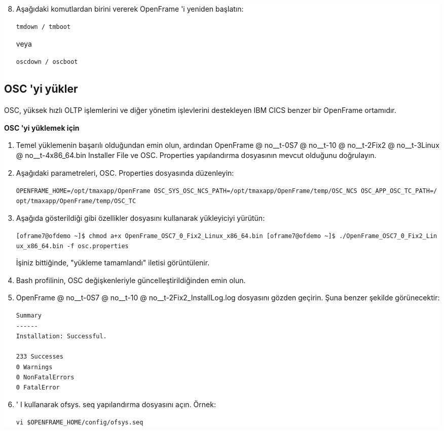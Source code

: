 8. Aşağıdaki komutlardan birini vererek OpenFrame 'i yeniden başlatın:

     ```
     tmdown / tmboot
     ```

     veya

     ```
     oscdown / oscboot
     ```

## <a name="install-osc"></a>OSC 'yi yükler

OSC, yüksek hızlı OLTP işlemlerini ve diğer yönetim işlevlerini destekleyen IBM CICS benzer bir OpenFrame ortamıdır.

**OSC 'yi yüklemek için**

1. Temel yüklemenin başarılı olduğundan emin olun, ardından OpenFrame @ no__t-0S7 @ no__t-10 @ no__t-2Fix2 @ no__t-3Linux @ no__t-4x86\_64.bin Installer File ve OSC. Properties yapılandırma dosyasının mevcut olduğunu doğrulayın.
2. Aşağıdaki parametreleri, OSC. Properties dosyasında düzenleyin:
     ```
     OPENFRAME_HOME=/opt/tmaxapp/OpenFrame OSC_SYS_OSC_NCS_PATH=/opt/tmaxapp/OpenFrame/temp/OSC_NCS OSC_APP_OSC_TC_PATH=/opt/tmaxapp/OpenFrame/temp/OSC_TC
     ```

3. Aşağıda gösterildiği gibi özellikler dosyasını kullanarak yükleyiciyi yürütün:

     ```
     [oframe7@ofdemo ~]$ chmod a+x OpenFrame_OSC7_0_Fix2_Linux_x86_64.bin [oframe7@ofdemo ~]$ ./OpenFrame_OSC7_0_Fix2_Linux_x86_64.bin -f osc.properties
     ```

     İşiniz bittiğinde, "yükleme tamamlandı" iletisi görüntülenir.

4. Bash profilinin, OSC değişkenleriyle güncelleştirildiğinden emin olun.
5. OpenFrame @ no__t-0S7 @ no__t-10 @ no__t-2Fix2\_InstallLog.log dosyasını gözden geçirin. Şuna benzer şekilde görünecektir:

     ```
     Summary 
     ------ 
     Installation: Successful.

     233 Successes
     0 Warnings
     0 NonFatalErrors
     0 FatalError
     ```

6. ' I kullanarak ofsys. seq yapılandırma dosyasını açın. Örnek:

     ```
     vi $OPENFRAME_HOME/config/ofsys.seq
     ```

